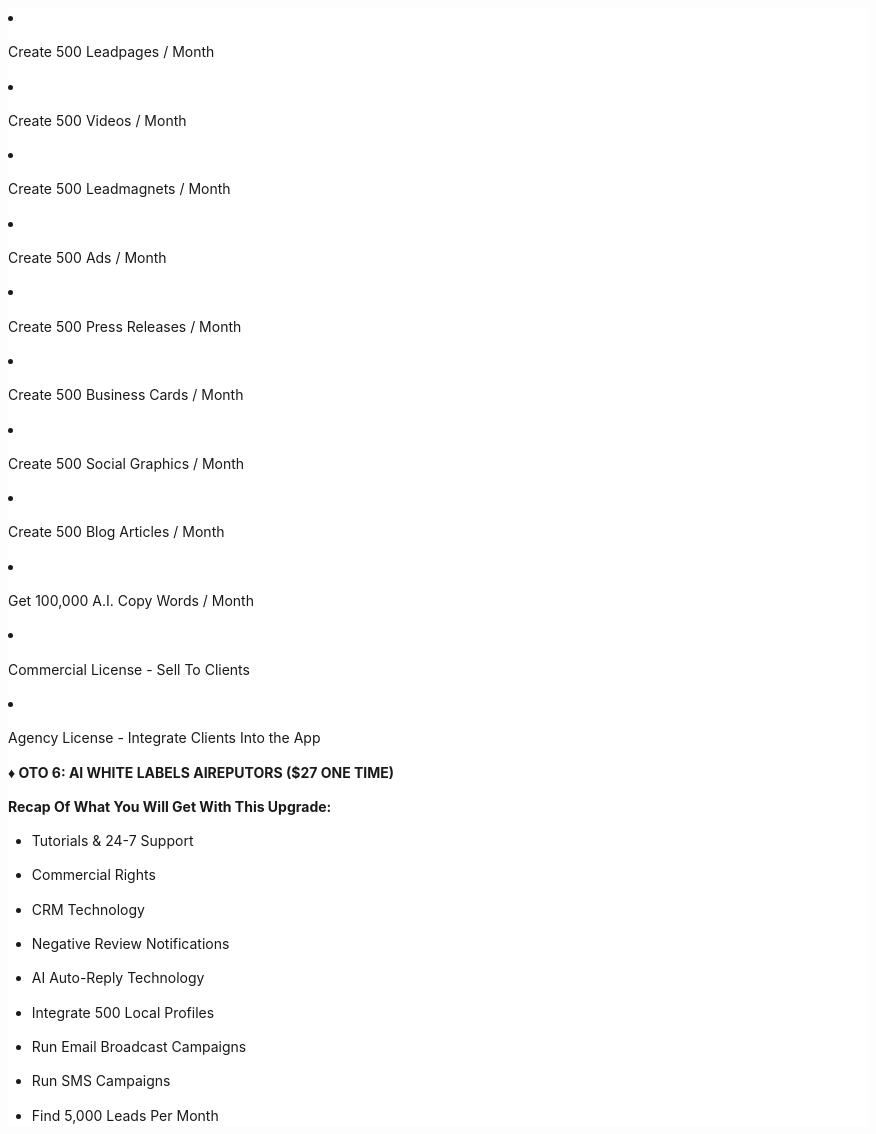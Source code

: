 </li>
	<li>
<p>Create 500 Leadpages / Month</p>
</li>
	<li>
<p>Create 500 Videos / Month</p>
</li>
	<li>
<p>Create 500 Leadmagnets / Month</p>
</li>
	<li>
<p>Create 500 Ads / Month</p>
</li>
	<li>
<p>Create 500 Press Releases / Month</p>
</li>
	<li>
<p>Create 500 Business Cards / Month</p>
</li>
	<li>
<p>Create 500 Social Graphics / Month</p>
</li>
	<li>
<p>Create 500 Blog Articles / Month</p>
</li>
	<li>
<p>Get 100,000 A.I. Copy Words / Month</p>
</li>
	<li>
<p>Commercial License - Sell To Clients</p>
</li>
	<li>
<p>Agency License - Integrate Clients Into the App</p>
</li>
</ul>
<p><strong>♦ OTO 6: AI WHITE LABELS AIREPUTORS ($27 ONE TIME)</strong></p>
<p><strong>Recap Of What You Will Get With This Upgrade:</strong></p>
<ul>
	<li>
<p>Tutorials &amp; 24-7 Support</p>
</li>
	<li>
<p>Commercial Rights</p>
</li>
	<li>
<p>CRM Technology</p>
</li>
	<li>
<p>Negative Review Notifications</p>
</li>
	<li>
<p>AI Auto-Reply Technology</p>
</li>
	<li>
<p>Integrate 500 Local Profiles</p>
</li>
	<li>
<p>Run Email Broadcast Campaigns</p>
</li>
	<li>
<p>Run SMS Campaigns</p>
</li>
	<li>
<p>Find 5,000 Leads Per Month</p>